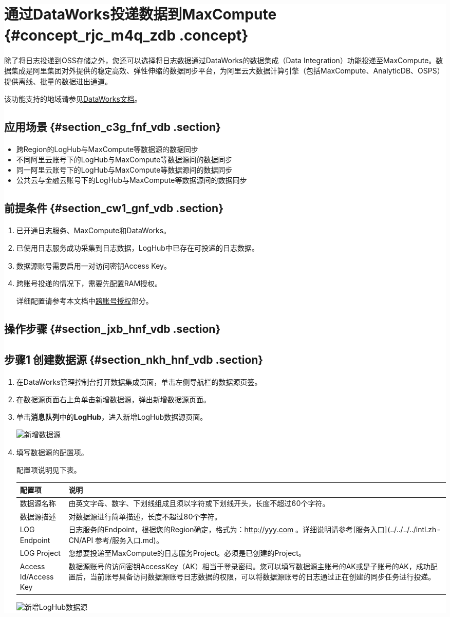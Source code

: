 # 通过DataWorks投递数据到MaxCompute {#concept_rjc_m4q_zdb .concept}

除了将日志投递到OSS存储之外，您还可以选择将日志数据通过DataWorks的数据集成（Data Integration）功能投递至MaxCompute。数据集成是阿里集团对外提供的稳定高效、弹性伸缩的数据同步平台，为阿里云大数据计算引擎（包括MaxCompute、AnalyticDB、OSPS）提供离线、批量的数据进出通道。

该功能支持的地域请参见[DataWorks文档](https://help.aliyun.com/document_detail/66089.html)。

## 应用场景 {#section_c3g_fnf_vdb .section}

-   跨Region的LogHub与MaxCompute等数据源的数据同步
-   不同阿里云账号下的LogHub与MaxCompute等数据源间的数据同步
-   同一阿里云账号下的LogHub与MaxCompute等数据源间的数据同步
-   公共云与金融云账号下的LogHub与MaxCompute等数据源间的数据同步

## 前提条件 {#section_cw1_gnf_vdb .section}

1.  已开通日志服务、MaxCompute和DataWorks。
2.  已使用日志服务成功采集到日志数据，LogHub中已存在可投递的日志数据。
3.  数据源账号需要启用一对访问密钥Access Key。
4.  跨账号投递的情况下，需要先配置RAM授权。

    详细配置请参考本文档中[跨账号授权](#section_nkr_5pf_vdb)部分。


## 操作步骤 {#section_jxb_hnf_vdb .section}

## 步骤1 创建数据源 {#section_nkh_hnf_vdb .section}

1.  在DataWorks管理控制台打开数据集成页面，单击左侧导航栏的数据源页签。
2.  在数据源页面右上角单击新增数据源，弹出新增数据源页面。
3.  单击**消息队列**中的**LogHub**，进入新增LogHub数据源页面。

    ![](http://static-aliyun-doc.oss-cn-hangzhou.aliyuncs.com/assets/img/13185/5817_zh-CN.png "新增数据源")

4.  填写数据源的配置项。

    配置项说明见下表。

    |配置项|说明|
    |:--|:-|
    |数据源名称|由英文字母、数字、下划线组成且须以字符或下划线开头，长度不超过60个字符。|
    |数据源描述|对数据源进行简单描述，长度不超过80个字符。|
    |LOG Endpoint|日志服务的Endpoint，根据您的Region确定，格式为：http://yyy.com 。详细说明请参考[服务入口](../../../../intl.zh-CN/API 参考/服务入口.md)。|
    |LOG Project|您想要投递至MaxCompute的日志服务Project。必须是已创建的Project。|
    |Access Id/Access Key|数据源账号的访问密钥AccessKey（AK）相当于登录密码。您可以填写数据源主账号的AK或是子账号的AK，成功配置后，当前账号具备访问数据源账号日志数据的权限，可以将数据源账号的日志通过正在创建的同步任务进行投递。|

    ![](http://static-aliyun-doc.oss-cn-hangzhou.aliyuncs.com/assets/img/13185/5818_zh-CN.png "新增LogHub数据源")

